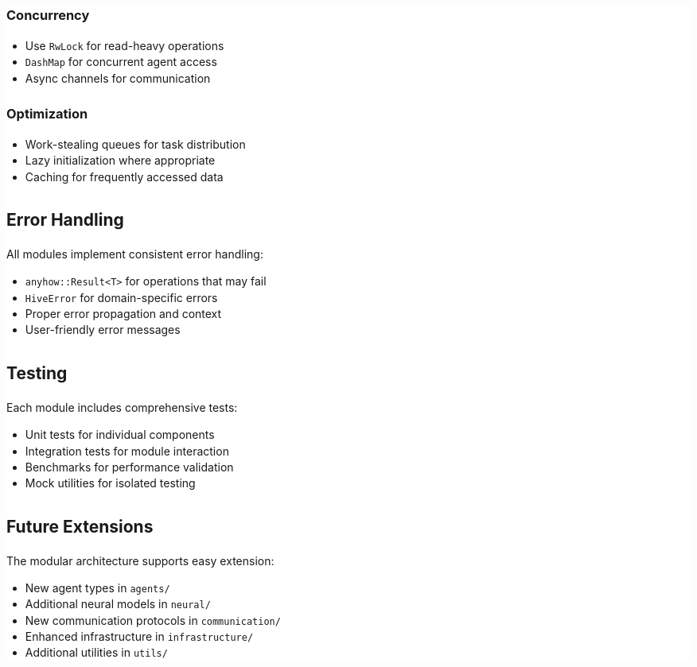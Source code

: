 ### Concurrency

- Use `RwLock` for read-heavy operations
- `DashMap` for concurrent agent access
- Async channels for communication

### Optimization

- Work-stealing queues for task distribution
- Lazy initialization where appropriate
- Caching for frequently accessed data

## Error Handling

All modules implement consistent error handling:

- `anyhow::Result<T>` for operations that may fail
- `HiveError` for domain-specific errors
- Proper error propagation and context
- User-friendly error messages

## Testing

Each module includes comprehensive tests:

- Unit tests for individual components
- Integration tests for module interaction
- Benchmarks for performance validation
- Mock utilities for isolated testing

## Future Extensions

The modular architecture supports easy extension:

- New agent types in `agents/`
- Additional neural models in `neural/`
- New communication protocols in `communication/`
- Enhanced infrastructure in `infrastructure/`
- Additional utilities in `utils/`
